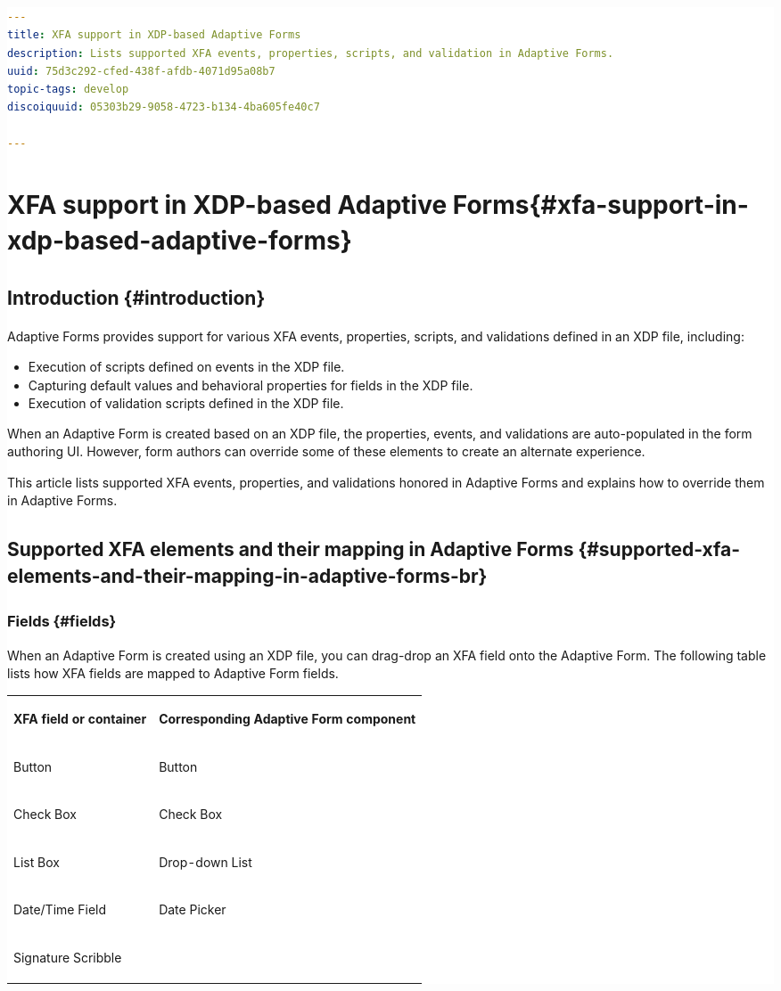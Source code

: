 ```yaml
---
title: XFA support in XDP-based Adaptive Forms
description: Lists supported XFA events, properties, scripts, and validation in Adaptive Forms.
uuid: 75d3c292-cfed-438f-afdb-4071d95a08b7
topic-tags: develop
discoiquuid: 05303b29-9058-4723-b134-4ba605fe40c7

---
```


# XFA support in XDP-based Adaptive Forms{#xfa-support-in-xdp-based-adaptive-forms}

## Introduction {#introduction}

Adaptive Forms provides support for various XFA events, properties, scripts, and validations defined in an XDP file, including:

* Execution of scripts defined on events in the XDP file.
* Capturing default values and behavioral properties for fields in the XDP file.
* Execution of validation scripts defined in the XDP file.

When an Adaptive Form is created based on an XDP file, the properties, events, and validations are auto-populated in the form authoring UI. However, form authors can override some of these elements to create an alternate experience.

This article lists supported XFA events, properties, and validations honored in Adaptive Forms and explains how to override them in Adaptive Forms.

## Supported XFA elements and their mapping in Adaptive Forms {#supported-xfa-elements-and-their-mapping-in-adaptive-forms-br}

### Fields {#fields}

When an Adaptive Form is created using an XDP file, you can drag-drop an XFA field onto the Adaptive Form. The following table lists how XFA fields are mapped to Adaptive Form fields.

<table>
 <tbody>
  <tr>
   <td><p><strong>XFA field or container</strong></p> </td>
   <td><p><strong>Corresponding Adaptive Form component</strong></p> </td>
  </tr>
  <tr>
   <td><p>Button </p> </td>
   <td><p>Button</p> </td>
  </tr>
  <tr>
   <td><p>Check Box </p> </td>
   <td><p>Check Box</p> </td>
  </tr>
  <tr>
   <td><p>List Box </p> </td>
   <td><p>Drop-down List</p> </td>
  </tr>
  <tr>
   <td><p>Date/Time Field </p> </td>
   <td><p>Date Picker</p> </td>
  </tr>
  <tr>
   <td><p>Signature Scribble</p> </td>